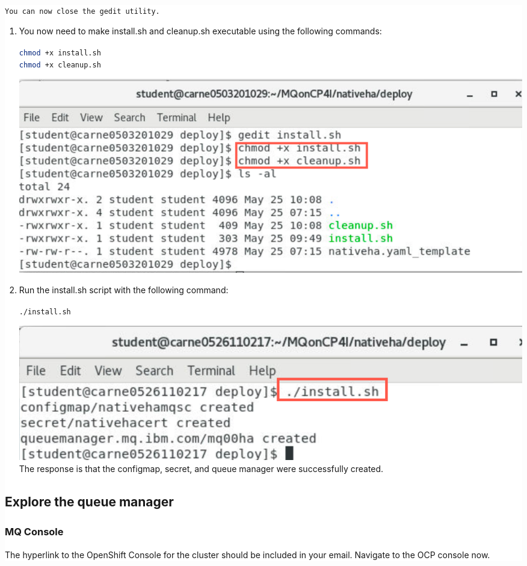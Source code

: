 	You can now close the gedit utility.

1. You now need to make install.sh and cleanup.sh executable using the following commands:

	```sh
	chmod +x install.sh
	chmod +x cleanup.sh
	```

	![](./images/image11.png)

1. Run the install.sh script with the following command:

	```sh
	./install.sh
	```
	![](./images/image12.png)
	The response is that the configmap, secret, and queue manager were successfully created.

## Explore the queue manager

### MQ Console

The hyperlink to the OpenShift Console for the cluster should be included in your email. Navigate to the OCP console now.
